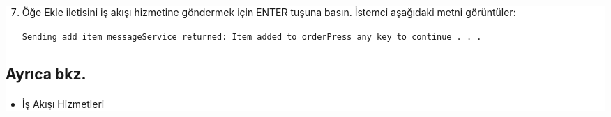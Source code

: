 7. Öğe Ekle iletisini iş akışı hizmetine göndermek için ENTER tuşuna basın. İstemci aşağıdaki metni görüntüler:

    ```output
    Sending add item messageService returned: Item added to orderPress any key to continue . . .
    ```

## <a name="see-also"></a>Ayrıca bkz.

- [İş Akışı Hizmetleri](../../../../docs/framework/wcf/feature-details/workflow-services.md)
